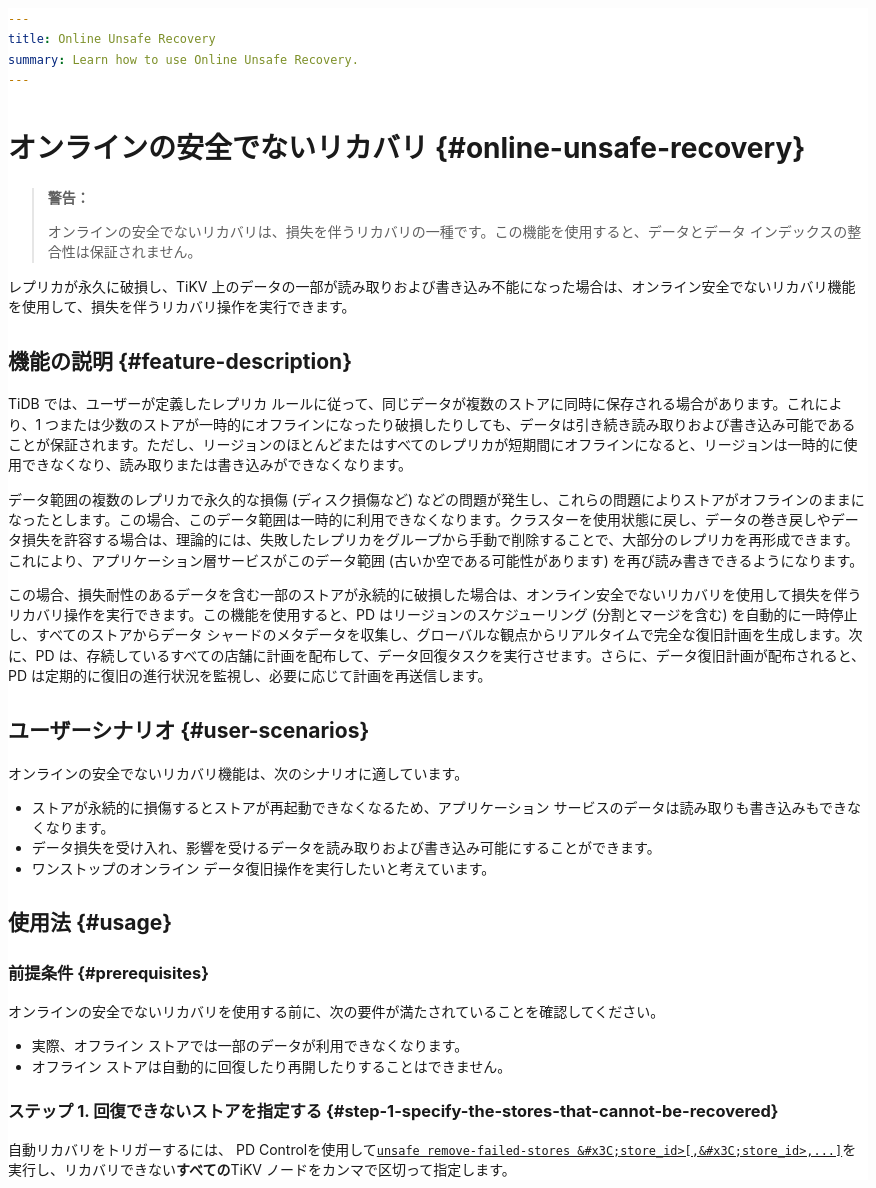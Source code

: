 ```yaml
---
title: Online Unsafe Recovery
summary: Learn how to use Online Unsafe Recovery.
---
```


# オンラインの安全でないリカバリ {#online-unsafe-recovery}

> **警告：**
>
> オンラインの安全でないリカバリは、損失を伴うリカバリの一種です。この機能を使用すると、データとデータ インデックスの整合性は保証されません。

レプリカが永久に破損し、TiKV 上のデータの一部が読み取りおよび書き込み不能になった場合は、オンライン安全でないリカバリ機能を使用して、損失を伴うリカバリ操作を実行できます。

## 機能の説明 {#feature-description}

TiDB では、ユーザーが定義したレプリカ ルールに従って、同じデータが複数のストアに同時に保存される場合があります。これにより、1 つまたは少数のストアが一時的にオフラインになったり破損したりしても、データは引き続き読み取りおよび書き込み可能であることが保証されます。ただし、リージョンのほとんどまたはすべてのレプリカが短期間にオフラインになると、リージョンは一時的に使用できなくなり、読み取りまたは書き込みができなくなります。

データ範囲の複数のレプリカで永久的な損傷 (ディスク損傷など) などの問題が発生し、これらの問題によりストアがオフラインのままになったとします。この場合、このデータ範囲は一時的に利用できなくなります。クラスターを使用状態に戻し、データの巻き戻しやデータ損失を許容する場合は、理論的には、失敗したレプリカをグループから手動で削除することで、大部分のレプリカを再形成できます。これにより、アプリケーション層サービスがこのデータ範囲 (古いか空である可能性があります) を再び読み書きできるようになります。

この場合、損失耐性のあるデータを含む一部のストアが永続的に破損した場合は、オンライン安全でないリカバリを使用して損失を伴うリカバリ操作を実行できます。この機能を使用すると、PD はリージョンのスケジューリング (分割とマージを含む) を自動的に一時停止し、すべてのストアからデータ シャードのメタデータを収集し、グローバルな観点からリアルタイムで完全な復旧計画を生成します。次に、PD は、存続しているすべての店舗に計画を配布して、データ回復タスクを実行させます。さらに、データ復旧計画が配布されると、PD は定期的に復旧の進行状況を監視し、必要に応じて計画を再送信します。

## ユーザーシナリオ {#user-scenarios}

オンラインの安全でないリカバリ機能は、次のシナリオに適しています。

-   ストアが永続的に損傷するとストアが再起動できなくなるため、アプリケーション サービスのデータは読み取りも書き込みもできなくなります。
-   データ損失を受け入れ、影響を受けるデータを読み取りおよび書き込み可能にすることができます。
-   ワンストップのオンライン データ復旧操作を実行したいと考えています。

## 使用法 {#usage}

### 前提条件 {#prerequisites}

オンラインの安全でないリカバリを使用する前に、次の要件が満たされていることを確認してください。

-   実際、オフライン ストアでは一部のデータが利用できなくなります。
-   オフライン ストアは自動的に回復したり再開したりすることはできません。

### ステップ 1. 回復できないストアを指定する {#step-1-specify-the-stores-that-cannot-be-recovered}

自動リカバリをトリガーするには、 PD Controlを使用して[<a href="/pd-control.md#unsafe-remove-failed-stores-store-ids--show">`unsafe remove-failed-stores &#x3C;store_id>[,&#x3C;store_id>,...]`</a>](/pd-control.md#unsafe-remove-failed-stores-store-ids--show)を実行し、リカバリできない**すべての**TiKV ノードをカンマで区切って指定します。
